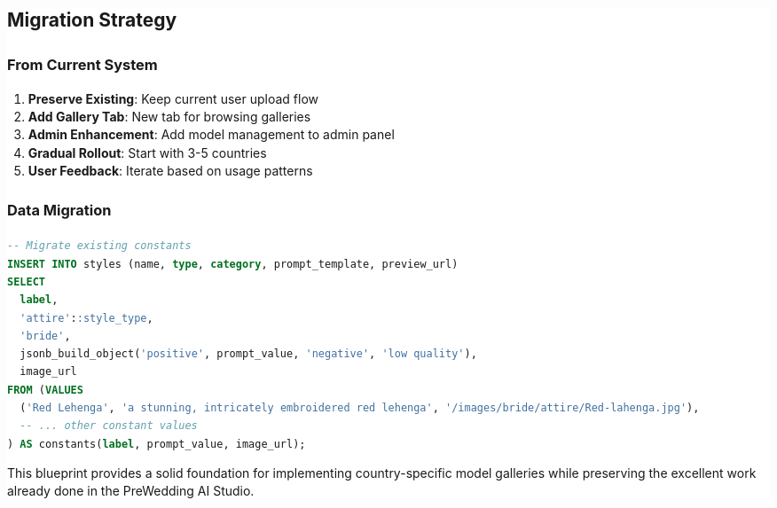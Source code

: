 ## Migration Strategy

### From Current System
1. **Preserve Existing**: Keep current user upload flow
2. **Add Gallery Tab**: New tab for browsing galleries
3. **Admin Enhancement**: Add model management to admin panel
4. **Gradual Rollout**: Start with 3-5 countries
5. **User Feedback**: Iterate based on usage patterns

### Data Migration
```sql
-- Migrate existing constants
INSERT INTO styles (name, type, category, prompt_template, preview_url)
SELECT 
  label,
  'attire'::style_type,
  'bride',
  jsonb_build_object('positive', prompt_value, 'negative', 'low quality'),
  image_url
FROM (VALUES 
  ('Red Lehenga', 'a stunning, intricately embroidered red lehenga', '/images/bride/attire/Red-lahenga.jpg'),
  -- ... other constant values
) AS constants(label, prompt_value, image_url);
```

This blueprint provides a solid foundation for implementing country-specific model galleries while preserving the excellent work already done in the PreWedding AI Studio.